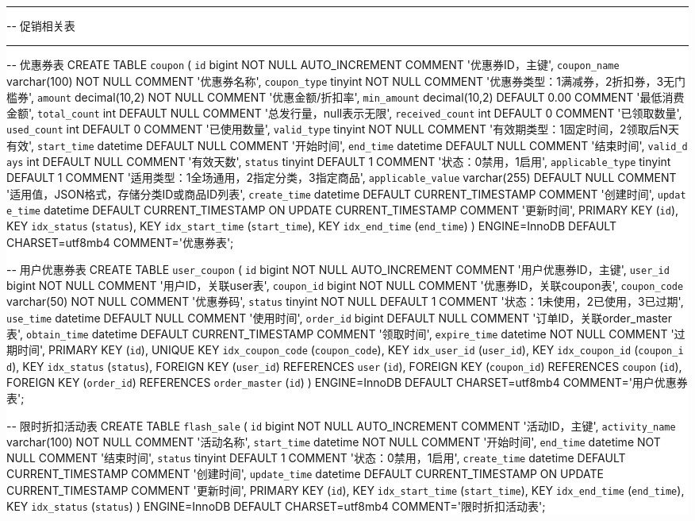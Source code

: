 -- ----------------------------
-- 促销相关表
-- ----------------------------

-- 优惠券表
CREATE TABLE `coupon` (
  `id` bigint NOT NULL AUTO_INCREMENT COMMENT '优惠券ID，主键',
  `coupon_name` varchar(100) NOT NULL COMMENT '优惠券名称',
  `coupon_type` tinyint NOT NULL COMMENT '优惠券类型：1满减券，2折扣券，3无门槛券',
  `amount` decimal(10,2) NOT NULL COMMENT '优惠金额/折扣率',
  `min_amount` decimal(10,2) DEFAULT 0.00 COMMENT '最低消费金额',
  `total_count` int DEFAULT NULL COMMENT '总发行量，null表示无限',
  `received_count` int DEFAULT 0 COMMENT '已领取数量',
  `used_count` int DEFAULT 0 COMMENT '已使用数量',
  `valid_type` tinyint NOT NULL COMMENT '有效期类型：1固定时间，2领取后N天有效',
  `start_time` datetime DEFAULT NULL COMMENT '开始时间',
  `end_time` datetime DEFAULT NULL COMMENT '结束时间',
  `valid_days` int DEFAULT NULL COMMENT '有效天数',
  `status` tinyint DEFAULT 1 COMMENT '状态：0禁用，1启用',
  `applicable_type` tinyint DEFAULT 1 COMMENT '适用类型：1全场通用，2指定分类，3指定商品',
  `applicable_value` varchar(255) DEFAULT NULL COMMENT '适用值，JSON格式，存储分类ID或商品ID列表',
  `create_time` datetime DEFAULT CURRENT_TIMESTAMP COMMENT '创建时间',
  `update_time` datetime DEFAULT CURRENT_TIMESTAMP ON UPDATE CURRENT_TIMESTAMP COMMENT '更新时间',
  PRIMARY KEY (`id`),
  KEY `idx_status` (`status`),
  KEY `idx_start_time` (`start_time`),
  KEY `idx_end_time` (`end_time`)
) ENGINE=InnoDB DEFAULT CHARSET=utf8mb4 COMMENT='优惠券表';

-- 用户优惠券表
CREATE TABLE `user_coupon` (
  `id` bigint NOT NULL AUTO_INCREMENT COMMENT '用户优惠券ID，主键',
  `user_id` bigint NOT NULL COMMENT '用户ID，关联user表',
  `coupon_id` bigint NOT NULL COMMENT '优惠券ID，关联coupon表',
  `coupon_code` varchar(50) NOT NULL COMMENT '优惠券码',
  `status` tinyint NOT NULL DEFAULT 1 COMMENT '状态：1未使用，2已使用，3已过期',
  `use_time` datetime DEFAULT NULL COMMENT '使用时间',
  `order_id` bigint DEFAULT NULL COMMENT '订单ID，关联order_master表',
  `obtain_time` datetime DEFAULT CURRENT_TIMESTAMP COMMENT '领取时间',
  `expire_time` datetime NOT NULL COMMENT '过期时间',
  PRIMARY KEY (`id`),
  UNIQUE KEY `idx_coupon_code` (`coupon_code`),
  KEY `idx_user_id` (`user_id`),
  KEY `idx_coupon_id` (`coupon_id`),
  KEY `idx_status` (`status`),
  FOREIGN KEY (`user_id`) REFERENCES `user` (`id`),
  FOREIGN KEY (`coupon_id`) REFERENCES `coupon` (`id`),
  FOREIGN KEY (`order_id`) REFERENCES `order_master` (`id`)
) ENGINE=InnoDB DEFAULT CHARSET=utf8mb4 COMMENT='用户优惠券表';

-- 限时折扣活动表
CREATE TABLE `flash_sale` (
  `id` bigint NOT NULL AUTO_INCREMENT COMMENT '活动ID，主键',
  `activity_name` varchar(100) NOT NULL COMMENT '活动名称',
  `start_time` datetime NOT NULL COMMENT '开始时间',
  `end_time` datetime NOT NULL COMMENT '结束时间',
  `status` tinyint DEFAULT 1 COMMENT '状态：0禁用，1启用',
  `create_time` datetime DEFAULT CURRENT_TIMESTAMP COMMENT '创建时间',
  `update_time` datetime DEFAULT CURRENT_TIMESTAMP ON UPDATE CURRENT_TIMESTAMP COMMENT '更新时间',
  PRIMARY KEY (`id`),
  KEY `idx_start_time` (`start_time`),
  KEY `idx_end_time` (`end_time`),
  KEY `idx_status` (`status`)
) ENGINE=InnoDB DEFAULT CHARSET=utf8mb4 COMMENT='限时折扣活动表';
